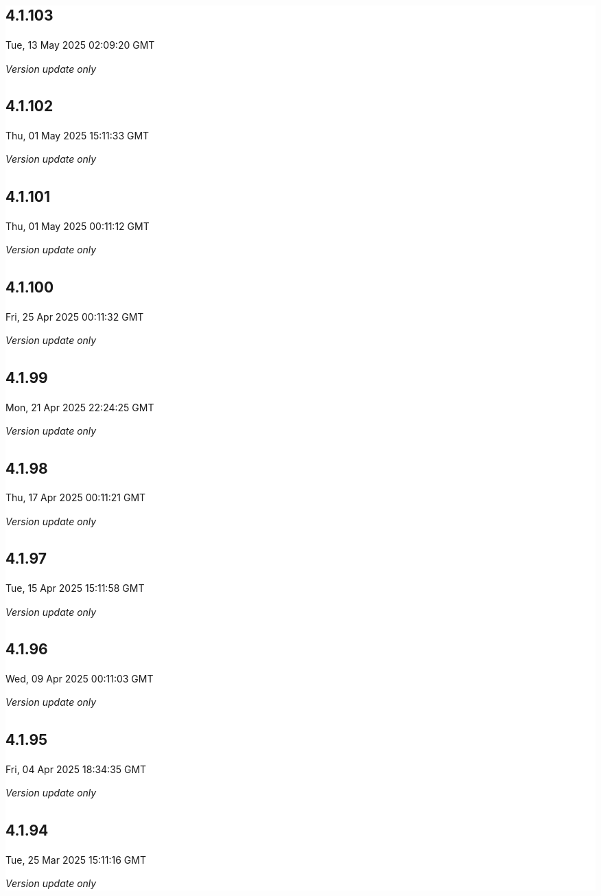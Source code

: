 ## 4.1.103
Tue, 13 May 2025 02:09:20 GMT

_Version update only_

## 4.1.102
Thu, 01 May 2025 15:11:33 GMT

_Version update only_

## 4.1.101
Thu, 01 May 2025 00:11:12 GMT

_Version update only_

## 4.1.100
Fri, 25 Apr 2025 00:11:32 GMT

_Version update only_

## 4.1.99
Mon, 21 Apr 2025 22:24:25 GMT

_Version update only_

## 4.1.98
Thu, 17 Apr 2025 00:11:21 GMT

_Version update only_

## 4.1.97
Tue, 15 Apr 2025 15:11:58 GMT

_Version update only_

## 4.1.96
Wed, 09 Apr 2025 00:11:03 GMT

_Version update only_

## 4.1.95
Fri, 04 Apr 2025 18:34:35 GMT

_Version update only_

## 4.1.94
Tue, 25 Mar 2025 15:11:16 GMT

_Version update only_
